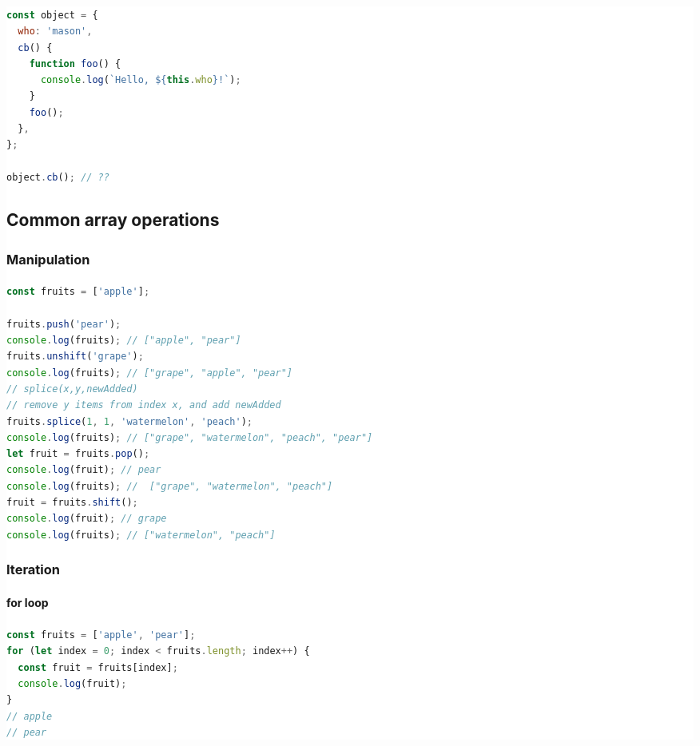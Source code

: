```js
```

```js
const object = {
  who: 'mason',
  cb() {
    function foo() {
      console.log(`Hello, ${this.who}!`);
    }
    foo();
  },
};

object.cb(); // ??
```

## Common array operations

### Manipulation

```js
const fruits = ['apple'];

fruits.push('pear');
console.log(fruits); // ["apple", "pear"]
fruits.unshift('grape');
console.log(fruits); // ["grape", "apple", "pear"]
// splice(x,y,newAdded)
// remove y items from index x, and add newAdded
fruits.splice(1, 1, 'watermelon', 'peach');
console.log(fruits); // ["grape", "watermelon", "peach", "pear"]
let fruit = fruits.pop();
console.log(fruit); // pear
console.log(fruits); //  ["grape", "watermelon", "peach"]
fruit = fruits.shift();
console.log(fruit); // grape
console.log(fruits); // ["watermelon", "peach"]
```

### Iteration

#### for loop

```js
const fruits = ['apple', 'pear'];
for (let index = 0; index < fruits.length; index++) {
  const fruit = fruits[index];
  console.log(fruit);
}
// apple
// pear
```
